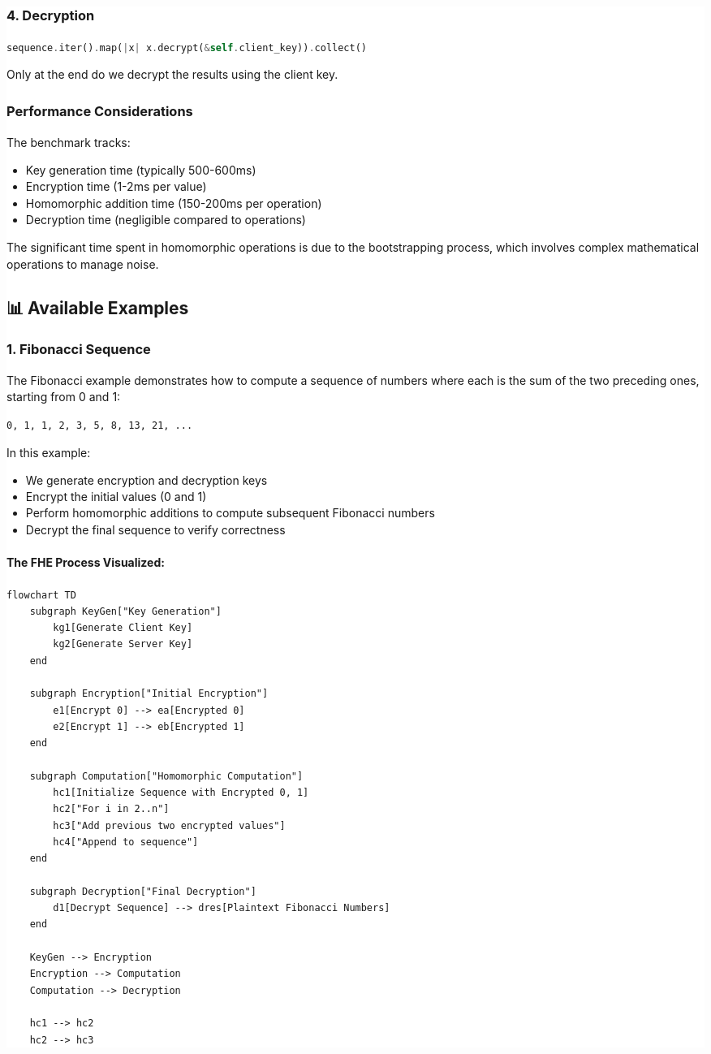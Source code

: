 ### 4. Decryption
```rust
sequence.iter().map(|x| x.decrypt(&self.client_key)).collect()
```

Only at the end do we decrypt the results using the client key.

### Performance Considerations

The benchmark tracks:
- Key generation time (typically 500-600ms)
- Encryption time (1-2ms per value)
- Homomorphic addition time (150-200ms per operation)
- Decryption time (negligible compared to operations)

The significant time spent in homomorphic operations is due to the bootstrapping process, which involves complex mathematical operations to manage noise.

## 📊 Available Examples

### 1. Fibonacci Sequence

The Fibonacci example demonstrates how to compute a sequence of numbers where each is the sum of the two preceding ones, starting from 0 and 1:

```
0, 1, 1, 2, 3, 5, 8, 13, 21, ...
```

In this example:
- We generate encryption and decryption keys
- Encrypt the initial values (0 and 1)
- Perform homomorphic additions to compute subsequent Fibonacci numbers
- Decrypt the final sequence to verify correctness

#### The FHE Process Visualized:

```mermaid
flowchart TD
    subgraph KeyGen["Key Generation"]
        kg1[Generate Client Key]
        kg2[Generate Server Key]
    end
    
    subgraph Encryption["Initial Encryption"]
        e1[Encrypt 0] --> ea[Encrypted 0]
        e2[Encrypt 1] --> eb[Encrypted 1]
    end
    
    subgraph Computation["Homomorphic Computation"]
        hc1[Initialize Sequence with Encrypted 0, 1]
        hc2["For i in 2..n"]
        hc3["Add previous two encrypted values"]
        hc4["Append to sequence"]
    end
    
    subgraph Decryption["Final Decryption"]
        d1[Decrypt Sequence] --> dres[Plaintext Fibonacci Numbers]
    end
    
    KeyGen --> Encryption
    Encryption --> Computation
    Computation --> Decryption
    
    hc1 --> hc2
    hc2 --> hc3
```